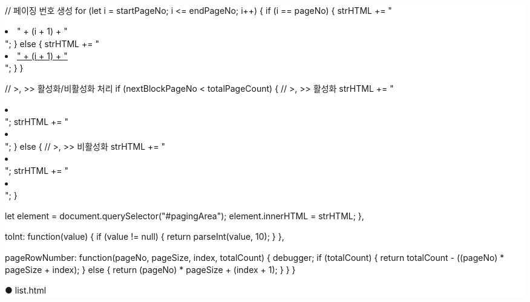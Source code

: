 // 페이징 번호 생성
for (let i = startPageNo; i <= endPageNo; i++) {
if (i == pageNo) {
strHTML += "<li class='active'><a>" + (i + 1) + "</a></li>";
} else {
strHTML += "<li><a href='javascript:" + fn + "(" + i + ");' >" + (i + 1) + "</a></li>";
}
}

// >, >> 활성화/비활성화 처리
if (nextBlockPageNo < totalPageCount) {
// >, >> 활성화
strHTML += "<li><a href='javascript:" + fn + "(" + nextBlockPageNo + ");' ><span class='icon page_right_on'></span></a></li>";
strHTML += "<li><a href='javascript:" + fn + "(" + (totalPageCount - 1) + ");' ><span class='icon page_next_on'></span></a></li>";
} else {
// >, >> 비활성화
strHTML += "<li><a><span class='icon page_right_off'></span></a></li>";
strHTML += "<li><a><span class='icon page_next_off'></span></a></li>";
}

let element = document.querySelector("#pagingArea");
element.innerHTML = strHTML;
},

toInt: function(value) {
if (value != null) {
return parseInt(value, 10);
}
},

pageRowNumber: function(pageNo, pageSize, index, totalCount) {
debugger;
if (totalCount) {
return totalCount - ((pageNo) * pageSize + index);
} else {
return (pageNo) * pageSize + (index + 1);
}
}
}

● list.html
<!DOCTYPE html>
<html xmlns:th="http://www.thymeleaf.org">

<head>
<meta charset="UTF-8">
<title>게시판</title>


<link type="text/css" href="/css/style.css" rel="stylesheet">
<script type="text/javascript" src="/js/com-ajax.js"></script>
<script type="text/javascript" src="/js/com-page.js"></script>
</head>
<script type="text/javascript">
